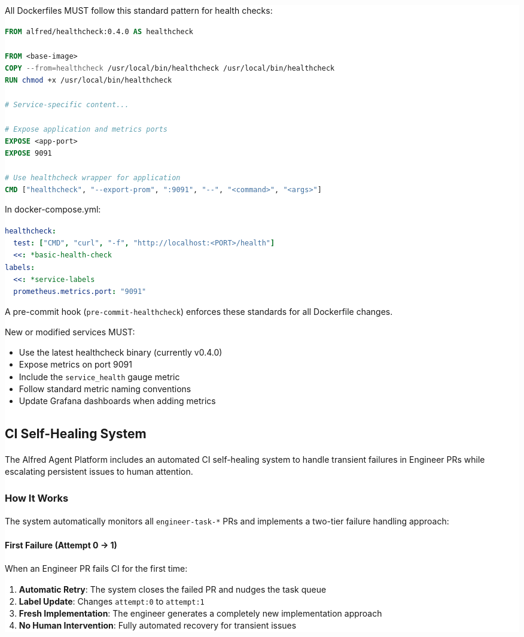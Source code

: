 All Dockerfiles MUST follow this standard pattern for health checks:

```dockerfile
FROM alfred/healthcheck:0.4.0 AS healthcheck

FROM <base-image>
COPY --from=healthcheck /usr/local/bin/healthcheck /usr/local/bin/healthcheck
RUN chmod +x /usr/local/bin/healthcheck

# Service-specific content...

# Expose application and metrics ports
EXPOSE <app-port>
EXPOSE 9091

# Use healthcheck wrapper for application
CMD ["healthcheck", "--export-prom", ":9091", "--", "<command>", "<args>"]
```

In docker-compose.yml:
```yaml
healthcheck:
  test: ["CMD", "curl", "-f", "http://localhost:<PORT>/health"]
  <<: *basic-health-check
labels:
  <<: *service-labels
  prometheus.metrics.port: "9091"
```

A pre-commit hook (`pre-commit-healthcheck`) enforces these standards for all Dockerfile changes.

New or modified services MUST:
- Use the latest healthcheck binary (currently v0.4.0)
- Expose metrics on port 9091
- Include the `service_health` gauge metric
- Follow standard metric naming conventions
- Update Grafana dashboards when adding metrics

## CI Self-Healing System

The Alfred Agent Platform includes an automated CI self-healing system to handle transient failures in Engineer PRs while escalating persistent issues to human attention.

### How It Works

The system automatically monitors all `engineer-task-*` PRs and implements a two-tier failure handling approach:

#### First Failure (Attempt 0 → 1)
When an Engineer PR fails CI for the first time:
1. **Automatic Retry**: The system closes the failed PR and nudges the task queue
2. **Label Update**: Changes `attempt:0` to `attempt:1` 
3. **Fresh Implementation**: The engineer generates a completely new implementation approach
4. **No Human Intervention**: Fully automated recovery for transient issues
